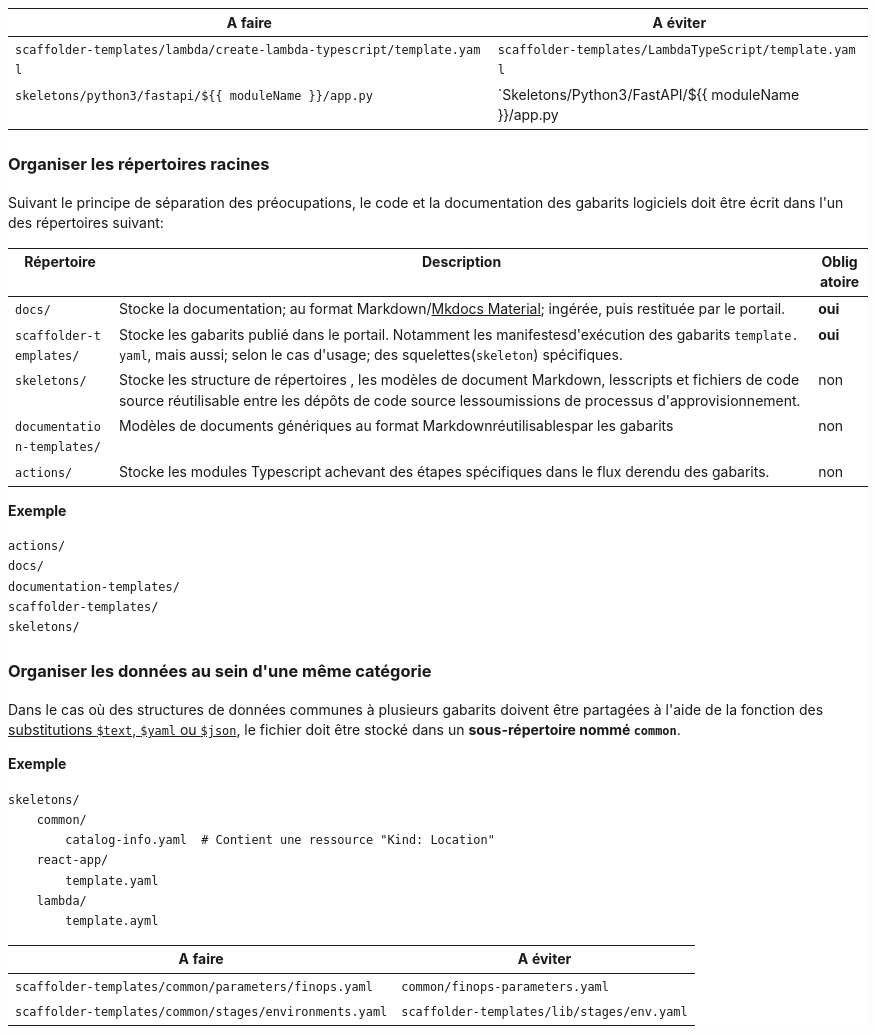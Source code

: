 A faire | A éviter
--- | ---
`scaffolder-templates/lambda/create-lambda-typescript/template.yaml` | `scaffolder-templates/LambdaTypeScript/template.yaml`
`skeletons/python3/fastapi/${{ moduleName }}/app.py` | `Skeletons/Python3/FastAPI/${{ moduleName }}/app.py

### Organiser les répertoires racines

Suivant le principe de séparation des préocupations, le code et la documentation des gabarits logiciels doit être écrit dans l'un des répertoires suivant:

| Répertoire | Description | Obligatoire
| --- | --- | --- |
| `docs/` | Stocke la documentation; au format Markdown/[Mkdocs Material](https://squidfunkgithub.io/mkdocs-material/reference/); ingérée, puis restituée par le portail. | **oui**
| `scaffolder-templates/` | Stocke les gabarits publié dans le portail. Notamment les manifestesd'exécution des gabarits `template.yaml`, mais aussi; selon le cas d'usage; des squelettes(`skeleton`) spécifiques. | **oui**
| `skeletons/` | Stocke les structure de répertoires , les modèles de document Markdown, lesscripts et fichiers de code source réutilisable entre les dépôts de code source lessoumissions de processus d'approvisionnement. | non
| `documentation-templates/` | Modèles de documents génériques au format Markdownréutilisablespar les gabarits | non
| `actions/` | Stocke les modules Typescript achevant des étapes spécifiques dans le flux derendu des gabarits. | non

**Exemple**

```
actions/
docs/
documentation-templates/
scaffolder-templates/
skeletons/
```

### Organiser les données au sein d'une même catégorie

Dans le cas où des structures de données communes à plusieurs gabarits doivent être partagées à l'aide de la fonction des [substitutions `$text`, `$yaml` ou `$json`](https://backstage.io/docs/features/software-catalog/descriptor-format/#substitutions-in-the-descriptor-format), le fichier doit être stocké dans un **sous-répertoire nommé `common`**.

**Exemple**

```
skeletons/
    common/
        catalog-info.yaml  # Contient une ressource "Kind: Location"
    react-app/
        template.yaml
    lambda/
        template.ayml
```

A faire | A éviter
--- | ---
`scaffolder-templates/common/parameters/finops.yaml` | `common/finops-parameters.yaml`
`scaffolder-templates/common/stages/environments.yaml` | `scaffolder-templates/lib/stages/env.yaml`
